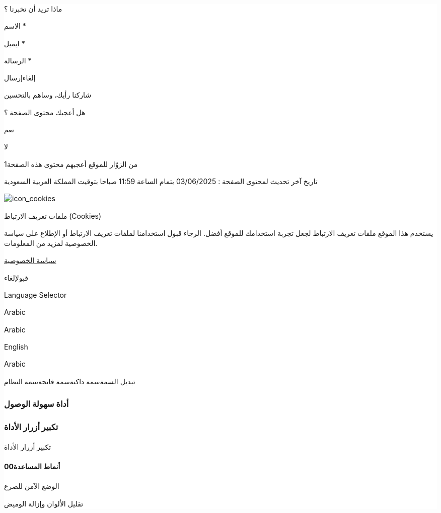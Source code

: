 ماذا تريد أن تخبرنا ؟

الاسم \*

ايميل \*

الرسالة \*

إلغاءإرسال

شاركنا رأيك، وساهم بالتحسين

هل أعجبك محتوى الصفحة ؟

نعم

لا

1من الزوّار للموقع أعجبهم محتوى هذه الصفحة

تاريخ آخر تحديث لمحتوى الصفحة : 03/06/2025 بتمام الساعة 11:59 صباحا بتوقيت المملكة العربية السعودية

![icon_cookies](https://my.gov.sa/_next/static/media/icon_cookies.c1d1ffef.svg)

ملفات تعريف الارتباط (Cookies)

يستخدم هذا الموقع ملفات تعريف الارتباط لجعل تجربة استخدامك للموقع أفضل. الرجاء قبول استخدامنا لملفات تعريف الارتباط أو الإطلاع على سياسة الخصوصية لمزيد من المعلومات.

[سياسة الخصوصية](https://my.gov.sa/ar/content/data-protection)

قبولإلغاء

Language Selector

<div class="muneer-language-switcher--lang">
<span class="muneer-language-switcher--lang-flag" style="background-image: url('https://flagcdn.com/sa.svg');"></span>
<span class="muneer-language-switcher--lang-name">Arabic</span>
</div>

Arabic

English

Arabic

تبديل السمةسمة داكنةسمة فاتحةسمة النظام

### أداة سهولة الوصول

### تكبير أزرار الأداة

تكبير أزرار الأداة

#### أنماط المساعدة00

الوضع الآمن للصرع

تقليل الألوان وإزالة الوميض
